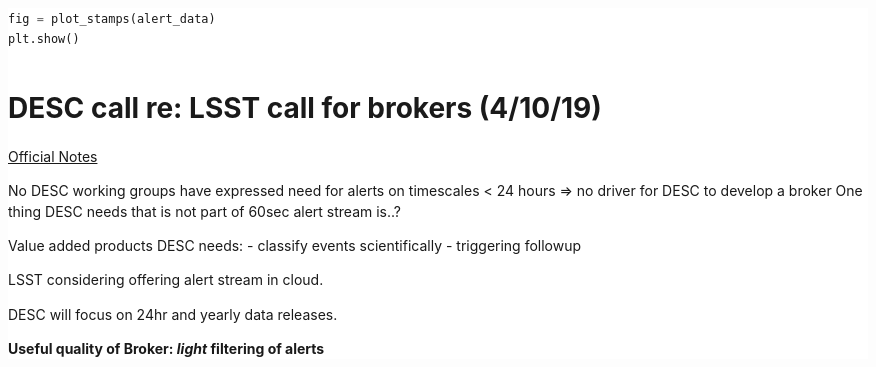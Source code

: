 ```python
fig = plot_stamps(alert_data)
plt.show()

```





# DESC call re: LSST call for brokers (4/10/19)

[Official Notes](https://docs.google.com/document/d/1hsQd4JDPgscUkGEw6m8qL_Fxy8JyRvMSBYHzDePXlMc/edit)

No DESC working groups have expressed need for alerts on timescales < 24 hours
    => no driver for DESC to develop a broker
One thing DESC needs that is not part of 60sec alert stream is..?

Value added products DESC needs:
    - classify events scientifically
    - triggering followup

LSST considering offering alert stream in cloud.

DESC will focus on 24hr and yearly data releases.

__Useful quality of Broker: _light_ filtering of alerts__



